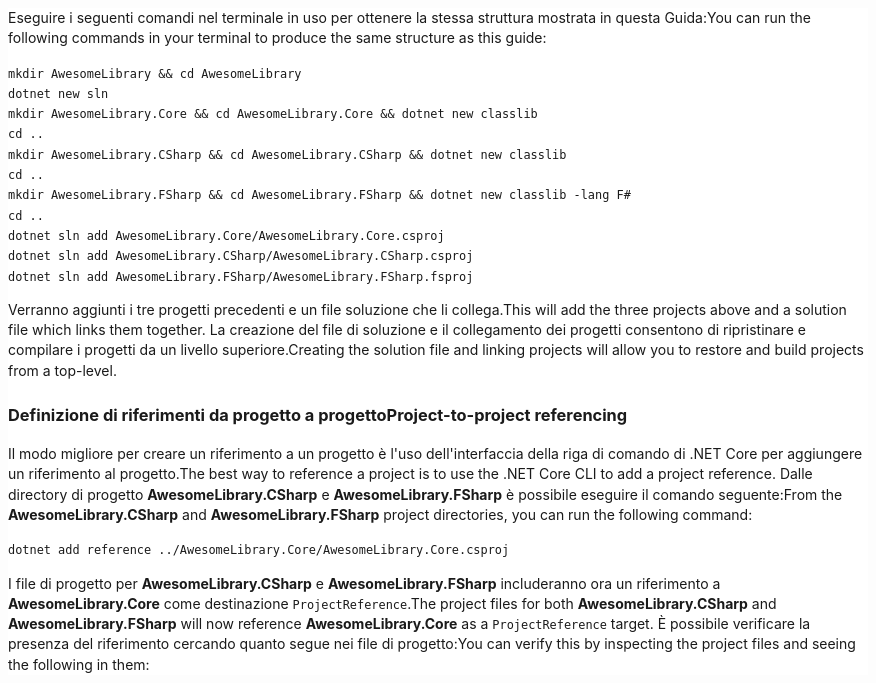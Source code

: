 <span data-ttu-id="17893-222">Eseguire i seguenti comandi nel terminale in uso per ottenere la stessa struttura mostrata in questa Guida:</span><span class="sxs-lookup"><span data-stu-id="17893-222">You can run the following commands in your terminal to produce the same structure as this guide:</span></span>

```console
mkdir AwesomeLibrary && cd AwesomeLibrary
dotnet new sln
mkdir AwesomeLibrary.Core && cd AwesomeLibrary.Core && dotnet new classlib
cd ..
mkdir AwesomeLibrary.CSharp && cd AwesomeLibrary.CSharp && dotnet new classlib
cd ..
mkdir AwesomeLibrary.FSharp && cd AwesomeLibrary.FSharp && dotnet new classlib -lang F#
cd ..
dotnet sln add AwesomeLibrary.Core/AwesomeLibrary.Core.csproj
dotnet sln add AwesomeLibrary.CSharp/AwesomeLibrary.CSharp.csproj
dotnet sln add AwesomeLibrary.FSharp/AwesomeLibrary.FSharp.fsproj
```

<span data-ttu-id="17893-223">Verranno aggiunti i tre progetti precedenti e un file soluzione che li collega.</span><span class="sxs-lookup"><span data-stu-id="17893-223">This will add the three projects above and a solution file which links them together.</span></span> <span data-ttu-id="17893-224">La creazione del file di soluzione e il collegamento dei progetti consentono di ripristinare e compilare i progetti da un livello superiore.</span><span class="sxs-lookup"><span data-stu-id="17893-224">Creating the solution file and linking projects will allow you to restore and build projects from a top-level.</span></span>

### <a name="project-to-project-referencing"></a><span data-ttu-id="17893-225">Definizione di riferimenti da progetto a progetto</span><span class="sxs-lookup"><span data-stu-id="17893-225">Project-to-project referencing</span></span>

<span data-ttu-id="17893-226">Il modo migliore per creare un riferimento a un progetto è l'uso dell'interfaccia della riga di comando di .NET Core per aggiungere un riferimento al progetto.</span><span class="sxs-lookup"><span data-stu-id="17893-226">The best way to reference a project is to use the .NET Core CLI to add a project reference.</span></span> <span data-ttu-id="17893-227">Dalle directory di progetto **AwesomeLibrary.CSharp** e **AwesomeLibrary.FSharp** è possibile eseguire il comando seguente:</span><span class="sxs-lookup"><span data-stu-id="17893-227">From the **AwesomeLibrary.CSharp** and **AwesomeLibrary.FSharp** project directories, you can run the following command:</span></span>

```console
dotnet add reference ../AwesomeLibrary.Core/AwesomeLibrary.Core.csproj
```

<span data-ttu-id="17893-228">I file di progetto per **AwesomeLibrary.CSharp** e **AwesomeLibrary.FSharp** includeranno ora un riferimento a **AwesomeLibrary.Core** come destinazione `ProjectReference`.</span><span class="sxs-lookup"><span data-stu-id="17893-228">The project files for both **AwesomeLibrary.CSharp** and **AwesomeLibrary.FSharp** will now reference **AwesomeLibrary.Core** as a `ProjectReference` target.</span></span>  <span data-ttu-id="17893-229">È possibile verificare la presenza del riferimento cercando quanto segue nei file di progetto:</span><span class="sxs-lookup"><span data-stu-id="17893-229">You can verify this by inspecting the project files and seeing the following in them:</span></span>
